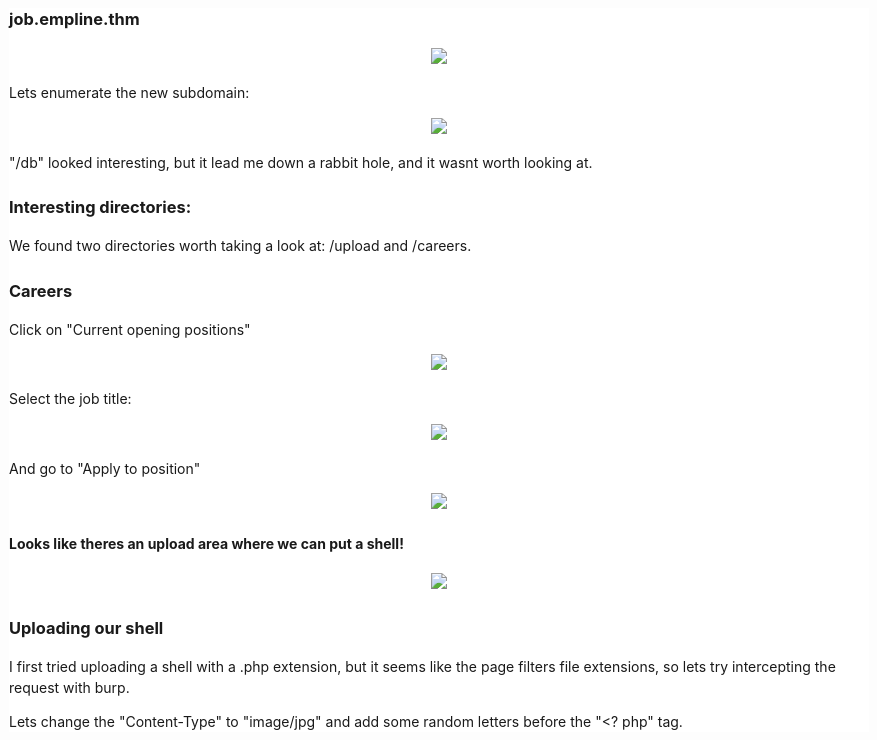 
### job.empline.thm

<p align="center">
  <img src="https://imgur.com/nKgVlrt.png">
</p>

Lets enumerate the new subdomain:

<p align="center">
  <img src="https://i.imgur.com/S6Tk8lX.png">
</p>


"/db" looked interesting, but it lead me down a rabbit hole, and it wasnt worth looking at. 

### Interesting directories:

We found two directories worth taking a look at: /upload and /careers.

### Careers

Click on "Current opening positions"

<p align="center">
  <img src="https://i.imgur.com/w6rVxnp.png">
</p>

Select the job title:

<p align="center">
  <img src="https://i.imgur.com/tjOHnlh.png">
</p>

And go to "Apply to position"

<p align="center">
  <img src="https://i.imgur.com/QlJOtfM.png">
</p>

#### Looks like theres an upload area where we can put a shell!

<p align="center">
  <img src="https://i.imgur.com/6mIgu1k.png">
</p>

### Uploading our shell

I first tried uploading a shell with a .php extension, but it seems like the page filters file extensions, so lets try intercepting the request with burp.


Lets change the "Content-Type" to "image/jpg" and add some random letters before the "<? php" tag.
